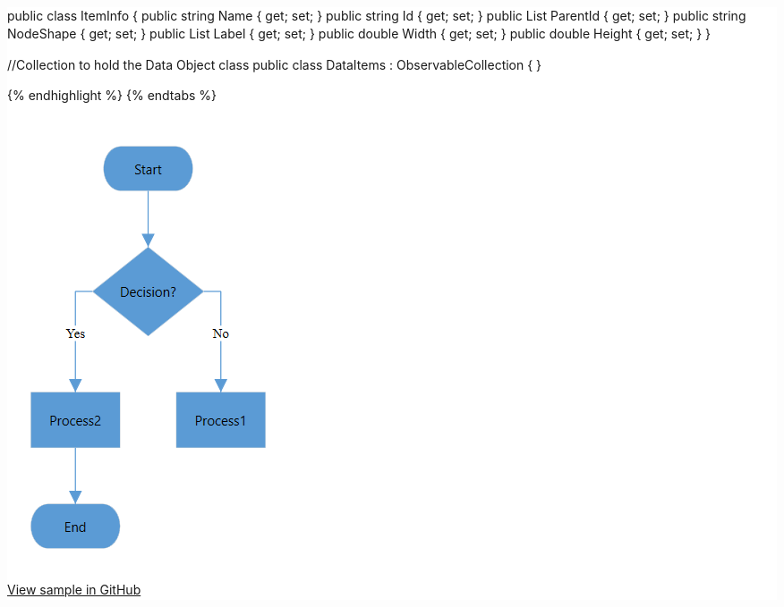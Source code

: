 public class ItemInfo
{
    public string Name { get; set; }
    public string Id { get; set; }
    public List<string> ParentId { get; set; }
    public string NodeShape { get; set; }
    public List<string> Label { get; set; }
    public double Width { get; set; }
    public double Height { get; set; }
}

//Collection to hold the Data Object class
public class DataItems : ObservableCollection<ItemInfo>
{
}        

{% endhighlight %}
{% endtabs %} 

![Flowchart](DataSource_images/DataSource_Flowchart.png)

[View sample in GitHub](https://github.com/SyncfusionExamples/WPF-Diagram-Examples/tree/master/Samples/DataSource/Flowchart%20Layout)